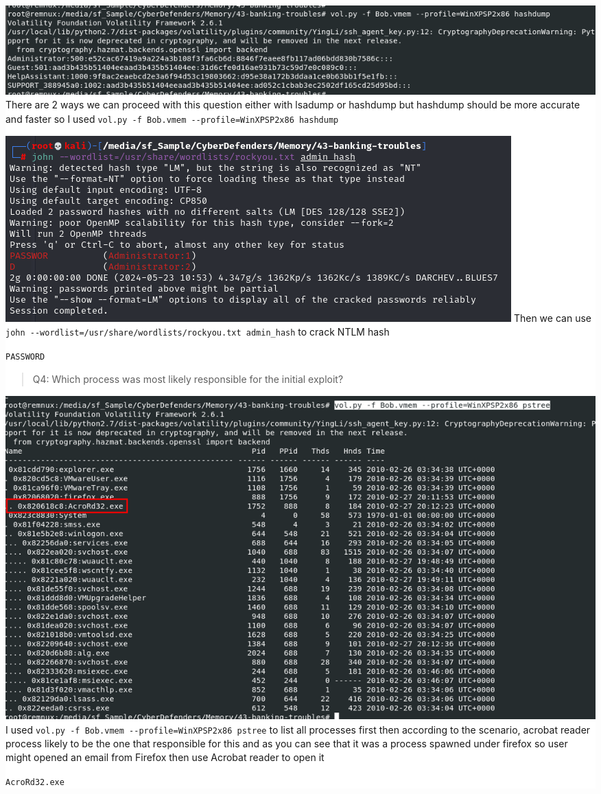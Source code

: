 ![dd6735217e004b4c45941ea0f106ec4c.png](/_resources/dd6735217e004b4c45941ea0f106ec4c.png)
There are 2 ways we can proceed with this question either with lsadump or hashdump but hashdump should be more accurate and faster so I used `vol.py -f Bob.vmem --profile=WinXPSP2x86 hashdump`

![a4f9077712e3582d387e70df4da46d8f.png](/_resources/a4f9077712e3582d387e70df4da46d8f.png)
Then we can use `john --wordlist=/usr/share/wordlists/rockyou.txt admin_hash` to crack NTLM hash 
```
PASSWORD
```

> Q4: Which process was most likely responsible for the initial exploit?

![49bb04a168031d5af75d4c4ad8cefc72.png](/_resources/49bb04a168031d5af75d4c4ad8cefc72.png)
I used `vol.py -f Bob.vmem --profile=WinXPSP2x86 pstree` to list all processes first then according to the scenario, acrobat reader process likely to be the one that responsible for this and as you can see that it was a process spawned under firefox so user might opened an email from Firefox then use Acrobat reader to open it
```
AcroRd32.exe
```
